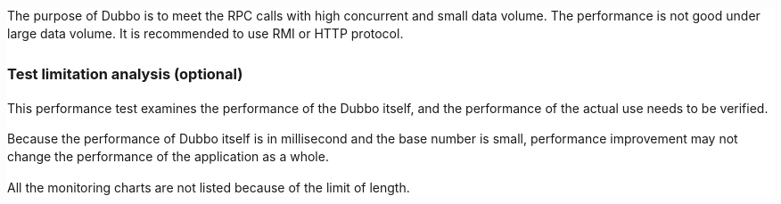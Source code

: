 The purpose of Dubbo is to meet the RPC calls with high concurrent and small data volume. The performance is not good under large data volume. It is recommended to use RMI or HTTP protocol.

### Test limitation analysis (optional)

This performance test examines the performance of the Dubbo itself, and the performance of the actual use needs to be verified.

Because the performance of Dubbo itself is in millisecond and the base number is small, performance improvement may not change the performance of the application as a whole.

All the monitoring charts are not listed because of the limit of length.